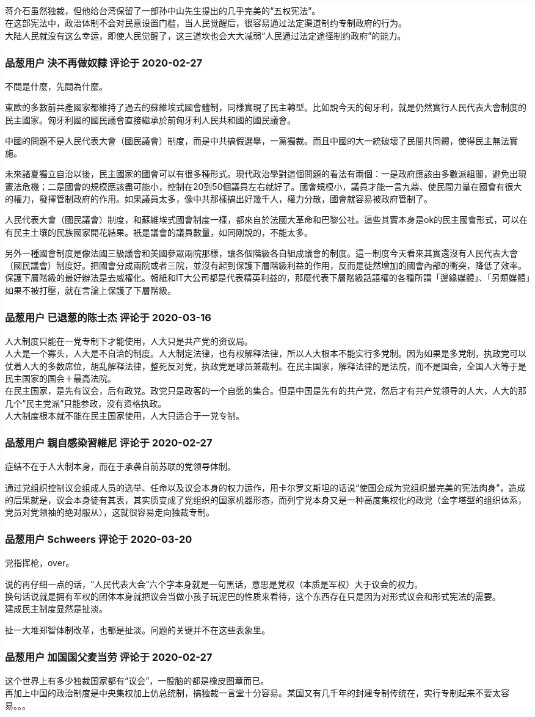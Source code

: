 蒋介石虽然独裁，但他给台湾保留了一部孙中山先生提出的几乎完美的“五权宪法”。  
在这部宪法中，政治体制不会对民意设置门槛，当人民觉醒后，很容易通过法定渠道制约专制政府的行为。  
大陆人民就没有这么幸运，即使人民觉醒了，这三道坎也会大大减弱“人民通过法定途径制约政府”的能力。
        
                

### 品葱用户 **決不再做奴隸** 评论于 2020-02-27
        
不問是什麼，先問為什麼。  
  
東歐的多數前共產國家都維持了過去的蘇維埃式國會體制，同樣實現了民主轉型。比如說今天的匈牙利，就是仍然實行人民代表大會制度的民主國家。匈牙利國的國民議會直接繼承於前匈牙利人民共和國的國民議會。  
  
中國的問題不是人民代表大會（國民議會）制度，而是中共搞假選舉，一黨獨裁。而且中國的大一統破壞了民間共同體，使得民主無法實施。  
  
未來諸夏獨立自治以後，民主國家的國會可以有很多種形式。現代政治學對這個問題的看法有兩個：一是政府應該由多數派組閣，避免出現憲法危機；二是國會的規模應該盡可能小，控制在20到50個議員左右就好了。國會規模小，議員才能一言九鼎、使民間力量在國會有很大的權力，發揮管制政府的作用。如果議員太多，像中共那樣搞出好幾千人，權力分散，國會就容易被政府管制了。  
  
人民代表大會（國民議會）制度，和蘇維埃式國會制度一樣，都來自於法國大革命和巴黎公社。這些其實本身是ok的民主國會形式，可以在有民主土壤的民族國家開花結果。衹是議會的議員數量，如同剛說的，不能太多。  
  
另外一種國會制度是像法國三級議會和美國參眾兩院那樣，讓各個階級各自組成議會的制度。這一制度今天看來其實還沒有人民代表大會（國民議會）制度好。把國會分成兩院或者三院，並沒有起到保護下層階級利益的作用，反而是徒然增加的國會內部的衝突，降低了效率。保護下層階級的最好辦法是去威權化。報紙和IT大公司都是代表精英利益的，那麼代表下層階級話語權的各種所謂「邊緣媒體」、「另類媒體」如果不被打壓，就在言論上保護了下層階級。
        
                

### 品葱用户 **已退葱的陈士杰** 评论于 2020-03-16
        
人大制度只能在一党专制下才能使用，人大只是共产党的资议局。  
人大是一个寡头，人大是不自洽的制度。人大制定法律，也有权解释法律，所以人大根本不能实行多党制。因为如果是多党制，执政党可以仗着人大的多数席位，胡乱解释法律，整死反对党，执政党是球员兼裁判。在民主国家，解释法律的是法院，而不是国会，全国人大等于是民主国家的国会＋最高法院。  
在民主国家，是先有议会，后有政党。政党只是政客的一个自愿的集合。但是中国是先有的共产党，然后才有共产党领导的人大，人大的那几个“民主党派”只能参政，没有资格执政。  
人大制度根本就不能在民主国家使用，人大只适合于一党专制。
        
                

### 品葱用户 **親自感染習維尼** 评论于 2020-02-27
        
症结不在于人大制本身，而在于承袭自前苏联的党领导体制。  
  
通过党组织控制议会组成人员的选举、任命以及议会本身的权力运作，用卡尔罗文斯坦的话说“使国会成为党组织最完美的宪法肉身”，造成的后果就是，议会本身徒有其表，其实质变成了党组织的国家机器形态，而列宁党本身又是一种高度集权化的政党（金字塔型的组织体系，党员对党领袖的绝对服从），这就很容易走向独裁专制。
        
                

### 品葱用户 **Schweers** 评论于 2020-03-20
        
党指挥枪，over。  
  
说的再仔细一点的话，“人民代表大会”六个字本身就是一句黑话，意思是党权（本质是军权）大于议会的权力。  
换句话说就是拥有军权的团体本身就把议会当做小孩子玩泥巴的性质来看待，这个东西存在只是因为对形式议会和形式宪法的需要。  
建成民主制度显然是扯淡。  
  
扯一大堆郑智体制改革，也都是扯淡。问题的关键并不在这些表象里。
        
                

### 品葱用户 **加国国父麦当劳** 评论于 2020-02-27
        
这个世界上有多少独裁国家都有“议会”，一股脑的都是橡皮图章而已。  
再加上中国的政治制度是中央集权加上仿总统制，搞独裁一言堂十分容易。某国又有几千年的封建专制传统在，实行专制起来不要太容易。。。  
  